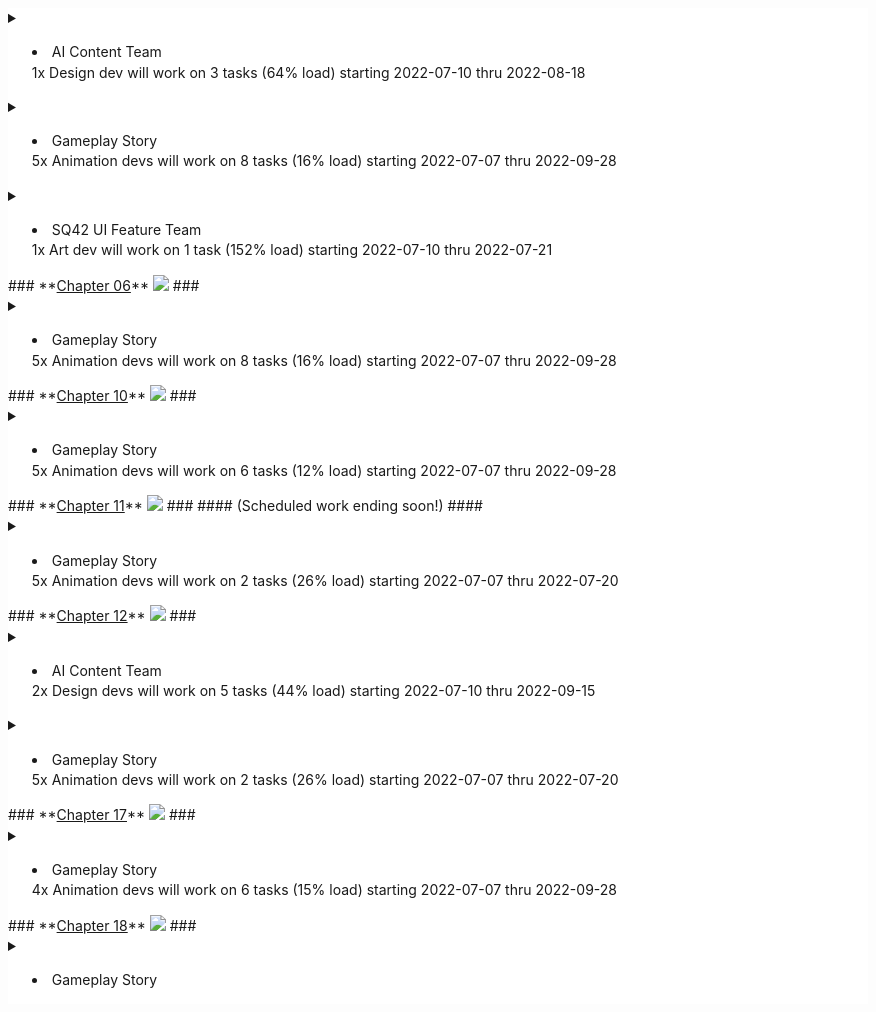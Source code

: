 <details><summary><ul><li>AI Content Team <br/>
1x Design dev will work on 3 tasks (64% load) starting 2022-07-10 thru 2022-08-18<br/>
</li></ul></summary></details>  
<details><summary><ul><li>Gameplay Story <br/>
5x Animation devs will work on 8 tasks (16% load) starting 2022-07-07 thru 2022-09-28<br/>
</li></ul></summary></details>  
<details><summary><ul><li>SQ42 UI Feature Team <br/>
1x Art dev will work on 1 task (152% load) starting 2022-07-10 thru 2022-07-21<br/>
</li></ul></summary></details>  
### **<a href="https://robertsspaceindustries.com/roadmap/progress-tracker/deliverables/qrpp0jelcpx8y" target="_blank">Chapter 06</a>** <span><img src="https://robertsspaceindustries.com/media/z2vo2a613vja6r/source/Squadron42_White_Reserved_Transparent.png"/></span> ###  
<details><summary><ul><li>Gameplay Story <br/>
5x Animation devs will work on 8 tasks (16% load) starting 2022-07-07 thru 2022-09-28<br/>
</li></ul></summary></details>  
### **<a href="https://robertsspaceindustries.com/roadmap/progress-tracker/deliverables/8lu3osgro9jz1" target="_blank">Chapter 10</a>** <span><img src="https://robertsspaceindustries.com/media/z2vo2a613vja6r/source/Squadron42_White_Reserved_Transparent.png"/></span> ###  
<details><summary><ul><li>Gameplay Story <br/>
5x Animation devs will work on 6 tasks (12% load) starting 2022-07-07 thru 2022-09-28<br/>
</li></ul></summary></details>  
### **<a href="https://robertsspaceindustries.com/roadmap/progress-tracker/deliverables/z97whnirtcy29" target="_blank">Chapter 11</a>** <span><img src="https://robertsspaceindustries.com/media/z2vo2a613vja6r/source/Squadron42_White_Reserved_Transparent.png"/></span> ###  
#### (Scheduled work ending soon!) ####  
<details><summary><ul><li>Gameplay Story <br/>
5x Animation devs will work on 2 tasks (26% load) starting 2022-07-07 thru 2022-07-20<br/>
</li></ul></summary></details>  
### **<a href="https://robertsspaceindustries.com/roadmap/progress-tracker/deliverables/3mwo1tt5tkkl6" target="_blank">Chapter 12</a>** <span><img src="https://robertsspaceindustries.com/media/z2vo2a613vja6r/source/Squadron42_White_Reserved_Transparent.png"/></span> ###  
<details><summary><ul><li>AI Content Team <br/>
2x Design devs will work on 5 tasks (44% load) starting 2022-07-10 thru 2022-09-15<br/>
</li></ul></summary></details>  
<details><summary><ul><li>Gameplay Story <br/>
5x Animation devs will work on 2 tasks (26% load) starting 2022-07-07 thru 2022-07-20<br/>
</li></ul></summary></details>  
### **<a href="https://robertsspaceindustries.com/roadmap/progress-tracker/deliverables/a9rux14dc5wdj" target="_blank">Chapter 17</a>** <span><img src="https://robertsspaceindustries.com/media/z2vo2a613vja6r/source/Squadron42_White_Reserved_Transparent.png"/></span> ###  
<details><summary><ul><li>Gameplay Story <br/>
4x Animation devs will work on 6 tasks (15% load) starting 2022-07-07 thru 2022-09-28<br/>
</li></ul></summary></details>  
### **<a href="https://robertsspaceindustries.com/roadmap/progress-tracker/deliverables/4sbmlw2c4by8m" target="_blank">Chapter 18</a>** <span><img src="https://robertsspaceindustries.com/media/z2vo2a613vja6r/source/Squadron42_White_Reserved_Transparent.png"/></span> ###  
<details><summary><ul><li>Gameplay Story <br/>